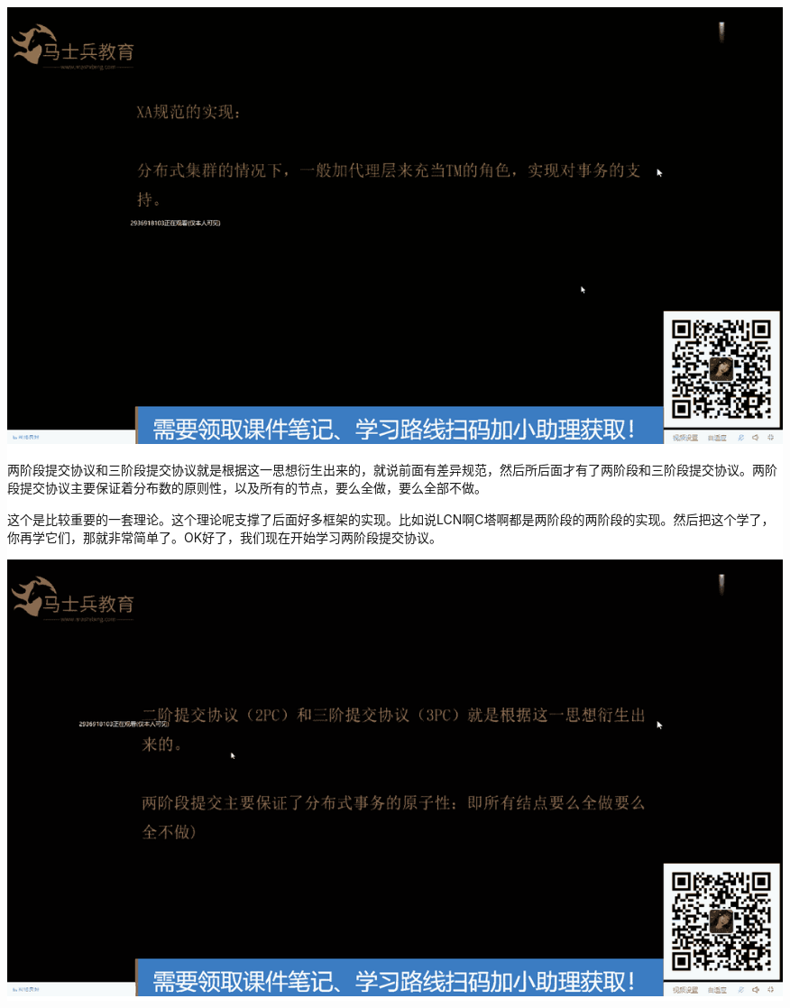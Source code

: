![](img/0d29dda928839434b9f6522e82f91d43_17.png)

两阶段提交协议和三阶段提交协议就是根据这一思想衍生出来的，就说前面有差异规范，然后所后面才有了两阶段和三阶段提交协议。两阶段提交协议主要保证着分布数的原则性，以及所有的节点，要么全做，要么全部不做。

这个是比较重要的一套理论。这个理论呢支撑了后面好多框架的实现。比如说LCN啊C塔啊都是两阶段的两阶段的实现。然后把这个学了，你再学它们，那就非常简单了。OK好了，我们现在开始学习两阶段提交协议。



![](img/0d29dda928839434b9f6522e82f91d43_19.png)
